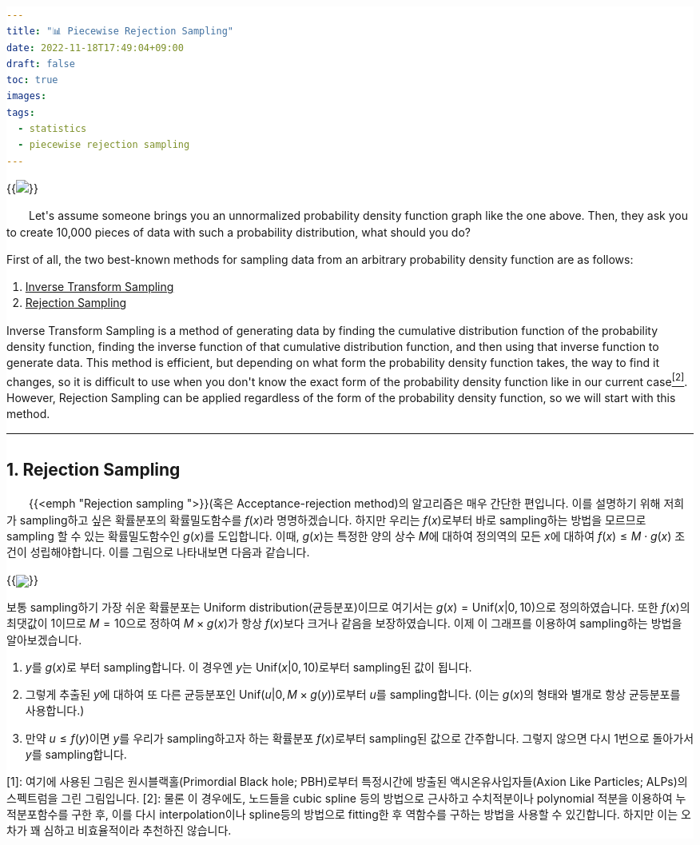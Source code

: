```yaml
---
title: "📊 Piecewise Rejection Sampling"
date: 2022-11-18T17:49:04+09:00
draft: false
toc: true
images:
tags:
  - statistics
  - piecewise rejection sampling
---
```


{{<img src="/posts/images/006_01_test_dist.png" caption="Differential energy spectrum of ALPs from primordial black hole (PBH)[${}^{[1]}$](#footnotes)">}}

&emsp;&emsp;Let's assume someone brings you an unnormalized probability density function graph like the one above. Then, they ask you to create 10,000 pieces of data with such a probability distribution, what should you do?

First of all, the two best-known methods for sampling data from an arbitrary probability density function are as follows:

1. [Inverse Transform Sampling](https://en.wikipedia.org/wiki/Inverse_transform_sampling)
2. [Rejection Sampling](https://en.wikipedia.org/wiki/Rejection_sampling)

Inverse Transform Sampling is a method of generating data by finding the cumulative distribution function of the probability density function, finding the inverse function of that cumulative distribution function, and then using that inverse function to generate data. This method is efficient, but depending on what form the probability density function takes, the way to find it changes, so it is difficult to use when you don't know the exact form of the probability density function like in our current case[${}^{[2]}$](#footnotes). However, Rejection Sampling can be applied regardless of the form of the probability density function, so we will start with this method.


-----

## 1. Rejection Sampling

&emsp;&emsp;{{<emph "Rejection sampling ">}}(혹은 Acceptance-rejection method)의 알고리즘은 매우 간단한 편입니다. 이를 설명하기 위해 저희가 sampling하고 싶은 확률분포의 확률밀도함수를 $f(x)$라 명명하겠습니다.
하지만 우리는 $f(x)$로부터 바로 sampling하는 방법을 모르므로 sampling 할 수 있는 확률밀도함수인 $g(x)$를 도입합니다. 이때, $g(x)$는 특정한 양의 상수 $M$에 대하여 정의역의 모든 $x$에 대하여 $f(x) \leq M \cdot g(x)$ 조건이 성립해야합니다. 이를 그림으로 나타내보면 다음과 같습니다.

{{<img src="/posts/images/006_02_rejection.svg" caption="입자물리에서 자주 볼 수 있는 그래프" width="80%" align="center">}}

보통 sampling하기 가장 쉬운 확률분포는 Uniform distribution(균등분포)이므로 여기서는 $g(x)=\text{Unif}(x|0,10)$으로 정의하였습니다. 또한 $f(x)$의 최댓값이 1이므로 $M=10$으로 정하여 $M\times g(x)$가 항상 $f(x)$보다 크거나 같음을 보장하였습니다. 이제 이 그래프를 이용하여 sampling하는 방법을 알아보겠습니다.

1. $y$를 $g(x)$로 부터 sampling합니다. 이 경우엔 $y$는 $\text{Unif}(x|0,10)$로부터 sampling된 값이 됩니다.

2. 그렇게 추출된 $y$에 대하여 또 다른 균등분포인 $\text{Unif}(u|0,M\times g(y))$로부터 $u$를 sampling합니다. (이는 $g(x)$의 형태와 별개로 항상 균등분포를 사용합니다.)

3. 만약 $u \leq f(y)$이면 $y$를 우리가 sampling하고자 하는 확률분포 $f(x)$로부터 sampling된 값으로 간주합니다. 그렇지 않으면 다시 1번으로 돌아가서 $y$를 sampling합니다.


[1]: 여기에 사용된 그림은 원시블랙홀(Primordial Black hole; PBH)로부터 특정시간에 방출된 액시온유사입자들(Axion Like Particles; ALPs)의 스펙트럼을 그린 그림입니다.
[2]: 물론 이 경우에도, 노드들을 cubic spline 등의 방법으로 근사하고 수치적분이나 polynomial 적분을 이용하여 누적분포함수를 구한 후, 이를 다시 interpolation이나 spline등의 방법으로 fitting한 후 역함수를 구하는 방법을 사용할 수 있긴합니다. 하지만 이는 오차가 꽤 심하고 비효율적이라 추천하진 않습니다.